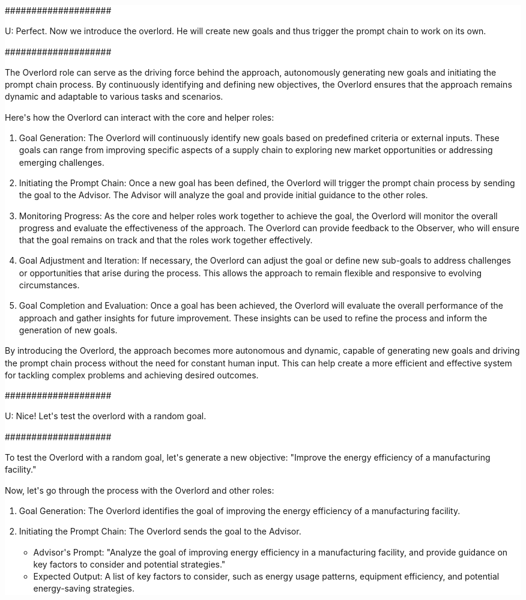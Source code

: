 ####################

U: Perfect. Now we introduce the overlord. He will create new goals and thus trigger the prompt chain to work on its own.

####################

The Overlord role can serve as the driving force behind the approach, autonomously generating new goals and initiating the prompt chain process. By continuously identifying and defining new objectives, the Overlord ensures that the approach remains dynamic and adaptable to various tasks and scenarios.

Here's how the Overlord can interact with the core and helper roles:

1. Goal Generation: The Overlord will continuously identify new goals based on predefined criteria or external inputs. These goals can range from improving specific aspects of a supply chain to exploring new market opportunities or addressing emerging challenges.

2. Initiating the Prompt Chain: Once a new goal has been defined, the Overlord will trigger the prompt chain process by sending the goal to the Advisor. The Advisor will analyze the goal and provide initial guidance to the other roles.

3. Monitoring Progress: As the core and helper roles work together to achieve the goal, the Overlord will monitor the overall progress and evaluate the effectiveness of the approach. The Overlord can provide feedback to the Observer, who will ensure that the goal remains on track and that the roles work together effectively.

4. Goal Adjustment and Iteration: If necessary, the Overlord can adjust the goal or define new sub-goals to address challenges or opportunities that arise during the process. This allows the approach to remain flexible and responsive to evolving circumstances.

5. Goal Completion and Evaluation: Once a goal has been achieved, the Overlord will evaluate the overall performance of the approach and gather insights for future improvement. These insights can be used to refine the process and inform the generation of new goals.

By introducing the Overlord, the approach becomes more autonomous and dynamic, capable of generating new goals and driving the prompt chain process without the need for constant human input. This can help create a more efficient and effective system for tackling complex problems and achieving desired outcomes.

####################

U: Nice! Let's test the overlord with a random goal. 

####################

To test the Overlord with a random goal, let's generate a new objective: "Improve the energy efficiency of a manufacturing facility."

Now, let's go through the process with the Overlord and other roles:

1. Goal Generation: The Overlord identifies the goal of improving the energy efficiency of a manufacturing facility.

2. Initiating the Prompt Chain: The Overlord sends the goal to the Advisor.
   - Advisor's Prompt: "Analyze the goal of improving energy efficiency in a manufacturing facility, and provide guidance on key factors to consider and potential strategies."
   - Expected Output: A list of key factors to consider, such as energy usage patterns, equipment efficiency, and potential energy-saving strategies.
